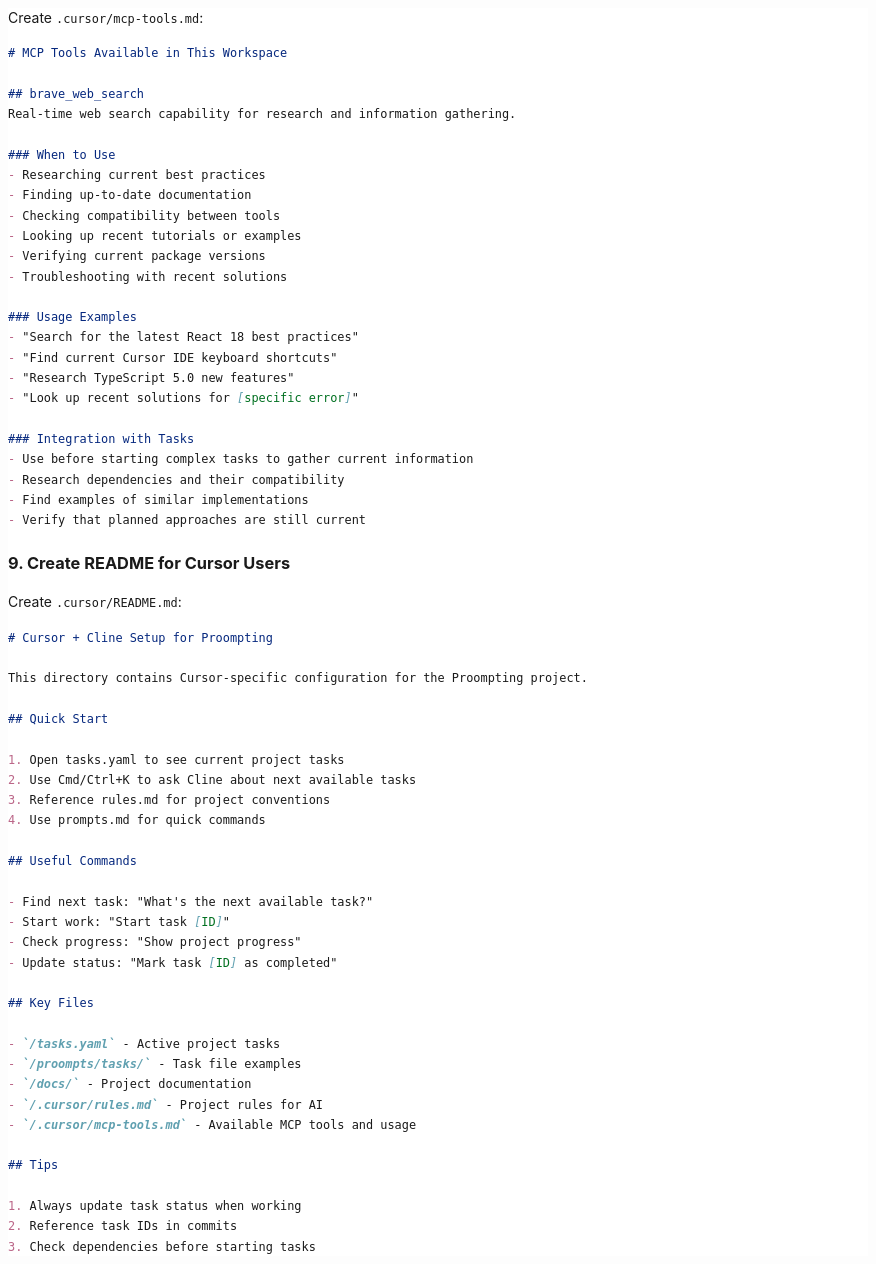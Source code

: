 Create `.cursor/mcp-tools.md`:

```markdown
# MCP Tools Available in This Workspace

## brave_web_search
Real-time web search capability for research and information gathering.

### When to Use
- Researching current best practices
- Finding up-to-date documentation
- Checking compatibility between tools
- Looking up recent tutorials or examples
- Verifying current package versions
- Troubleshooting with recent solutions

### Usage Examples
- "Search for the latest React 18 best practices"
- "Find current Cursor IDE keyboard shortcuts"
- "Research TypeScript 5.0 new features"
- "Look up recent solutions for [specific error]"

### Integration with Tasks
- Use before starting complex tasks to gather current information
- Research dependencies and their compatibility
- Find examples of similar implementations
- Verify that planned approaches are still current
```

### 9. Create README for Cursor Users

Create `.cursor/README.md`:

```markdown
# Cursor + Cline Setup for Proompting

This directory contains Cursor-specific configuration for the Proompting project.

## Quick Start

1. Open tasks.yaml to see current project tasks
2. Use Cmd/Ctrl+K to ask Cline about next available tasks
3. Reference rules.md for project conventions
4. Use prompts.md for quick commands

## Useful Commands

- Find next task: "What's the next available task?"
- Start work: "Start task [ID]"
- Check progress: "Show project progress"
- Update status: "Mark task [ID] as completed"

## Key Files

- `/tasks.yaml` - Active project tasks
- `/proompts/tasks/` - Task file examples
- `/docs/` - Project documentation
- `/.cursor/rules.md` - Project rules for AI
- `/.cursor/mcp-tools.md` - Available MCP tools and usage

## Tips

1. Always update task status when working
2. Reference task IDs in commits
3. Check dependencies before starting tasks
```